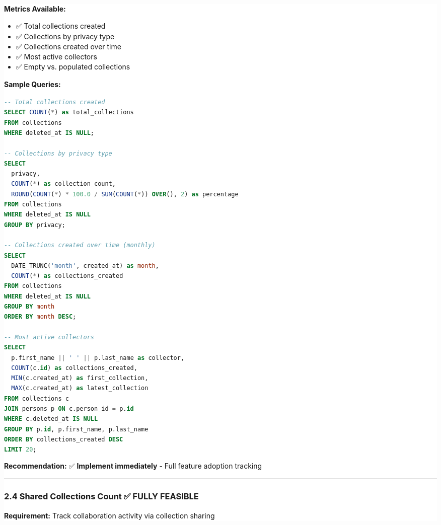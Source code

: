**Metrics Available:**
- ✅ Total collections created
- ✅ Collections by privacy type
- ✅ Collections created over time
- ✅ Most active collectors
- ✅ Empty vs. populated collections

**Sample Queries:**
```sql
-- Total collections created
SELECT COUNT(*) as total_collections
FROM collections 
WHERE deleted_at IS NULL;

-- Collections by privacy type
SELECT 
  privacy,
  COUNT(*) as collection_count,
  ROUND(COUNT(*) * 100.0 / SUM(COUNT(*)) OVER(), 2) as percentage
FROM collections 
WHERE deleted_at IS NULL
GROUP BY privacy;

-- Collections created over time (monthly)
SELECT 
  DATE_TRUNC('month', created_at) as month,
  COUNT(*) as collections_created
FROM collections
WHERE deleted_at IS NULL
GROUP BY month
ORDER BY month DESC;

-- Most active collectors
SELECT 
  p.first_name || ' ' || p.last_name as collector,
  COUNT(c.id) as collections_created,
  MIN(c.created_at) as first_collection,
  MAX(c.created_at) as latest_collection
FROM collections c
JOIN persons p ON c.person_id = p.id
WHERE c.deleted_at IS NULL
GROUP BY p.id, p.first_name, p.last_name
ORDER BY collections_created DESC
LIMIT 20;
```

**Recommendation:** ✅ **Implement immediately** - Full feature adoption tracking

---

### 2.4 Shared Collections Count ✅ FULLY FEASIBLE

**Requirement:** Track collaboration activity via collection sharing
